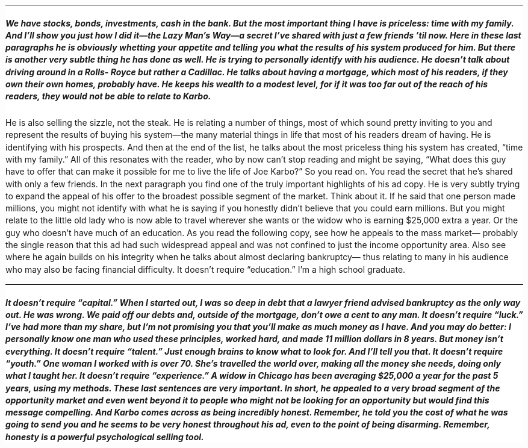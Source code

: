-----

##### We have stocks, bonds, investments, cash in the bank. But the most important thing I have is priceless: time with my family. And I’ll show you just how I did it—the Lazy Man’s Way—a secret I’ve shared with just a few friends ’til now. Here in these last paragraphs he is obviously whetting your appetite and telling you what the results of his system produced for him. But there is another very subtle thing he has done as well. He is trying to personally identify with his audience. He doesn’t talk about driving around in a Rolls- Royce but rather a Cadillac. He talks about having a mortgage, which most of his readers, if they own their own homes, probably have. He keeps his wealth to a modest level, for if it was too far out of the reach of his readers, they would not be able to relate to Karbo.
 He is also selling the sizzle, not the steak. He is relating a number of things, most of which sound pretty inviting to you and represent the results of buying his system—the many material things in life that most of his readers dream of having. He is identifying with his prospects. And then at the end of the list, he talks about the most priceless thing his system has created, “time with my family.” All of this resonates with the reader, who by now can’t stop reading and might be saying, “What does this guy have to offer that can make it possible for me to live the life of Joe Karbo?” So you read on. You read the secret that he’s shared with only a few friends.
 In the next paragraph you find one of the truly important highlights of his ad copy. He is very subtly trying to expand the appeal of his offer to the broadest possible segment of the market. Think about it. If he said that one person made millions, you might not identify with what he is saying if you honestly didn’t believe that you could earn millions. But you might relate to the little old lady who is now able to travel wherever she wants or the widow who is earning $25,000 extra a year. Or the guy who doesn’t have much of an education.
 As you read the following copy, see how he appeals to the mass market— probably the single reason that this ad had such widespread appeal and was not confined to just the income opportunity area. Also see where he again builds on his integrity when he talks about almost declaring bankruptcy— thus relating to many in his audience who may also be facing financial difficulty.
 It doesn’t require “education.” I’m a high school graduate.

-----

##### It doesn’t require “capital.” When I started out, I was so deep in debt that a lawyer friend advised bankruptcy as the only way out. He was wrong. We paid off our debts and, outside of the mortgage, don’t owe a cent to any man. It doesn’t require “luck.” I’ve had more than my share, but I’m not promising you that you’ll make as much money as I have. And you may do better: I personally know one man who used these principles, worked hard, and made 11 million dollars in 8 years. But money isn’t everything. It doesn’t require “talent.” Just enough brains to know what to look for. And I’ll tell you that. It doesn’t require “youth.” One woman I worked with is over 70. She’s travelled the world over, making all the money she needs, doing only what I taught her. It doesn’t require “experience.” A widow in Chicago has been averaging $25,000 a year for the past 5 years, using my methods. These last sentences are very important. In short, he appealed to a very broad segment of the opportunity market and even went beyond it to people who might not be looking for an opportunity but would find this message compelling. And Karbo comes across as being incredibly honest. Remember, he told you the cost of what he was going to send you and he seems to be very honest throughout his ad, even to the point of being disarming. Remember, honesty is a powerful psychological selling tool.